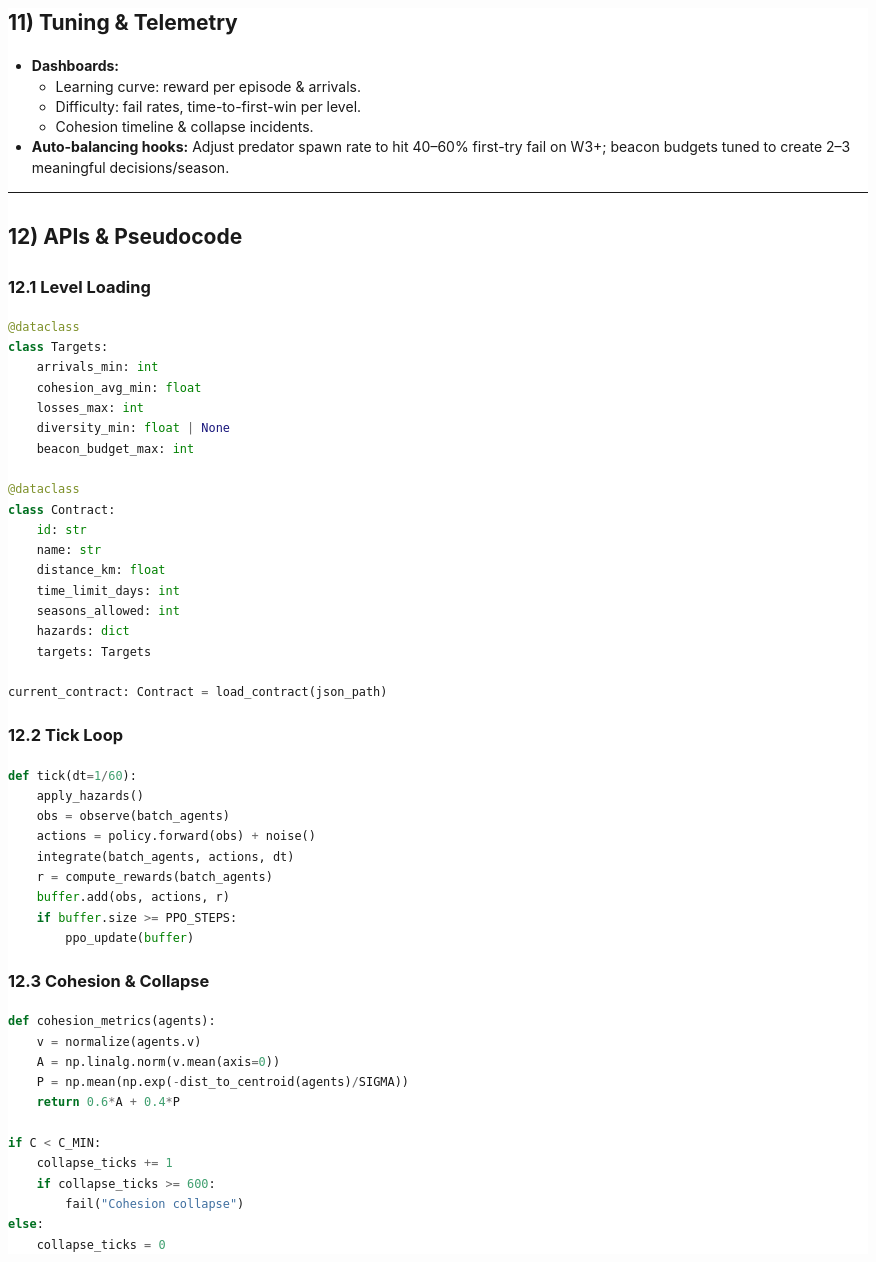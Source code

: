 
## 11) Tuning & Telemetry
- **Dashboards:**
  - Learning curve: reward per episode & arrivals.
  - Difficulty: fail rates, time-to-first-win per level.
  - Cohesion timeline & collapse incidents.
- **Auto-balancing hooks:** Adjust predator spawn rate to hit 40–60% first-try fail on W3+; beacon budgets tuned to create 2–3 meaningful decisions/season.

---

## 12) APIs & Pseudocode

### 12.1 Level Loading
```python
@dataclass
class Targets:
    arrivals_min: int
    cohesion_avg_min: float
    losses_max: int
    diversity_min: float | None
    beacon_budget_max: int

@dataclass
class Contract:
    id: str
    name: str
    distance_km: float
    time_limit_days: int
    seasons_allowed: int
    hazards: dict
    targets: Targets

current_contract: Contract = load_contract(json_path)
```

### 12.2 Tick Loop
```python
def tick(dt=1/60):
    apply_hazards()
    obs = observe(batch_agents)
    actions = policy.forward(obs) + noise()
    integrate(batch_agents, actions, dt)
    r = compute_rewards(batch_agents)
    buffer.add(obs, actions, r)
    if buffer.size >= PPO_STEPS:
        ppo_update(buffer)
```

### 12.3 Cohesion & Collapse
```python
def cohesion_metrics(agents):
    v = normalize(agents.v)
    A = np.linalg.norm(v.mean(axis=0))
    P = np.mean(np.exp(-dist_to_centroid(agents)/SIGMA))
    return 0.6*A + 0.4*P

if C < C_MIN:
    collapse_ticks += 1
    if collapse_ticks >= 600:
        fail("Cohesion collapse")
else:
    collapse_ticks = 0
```